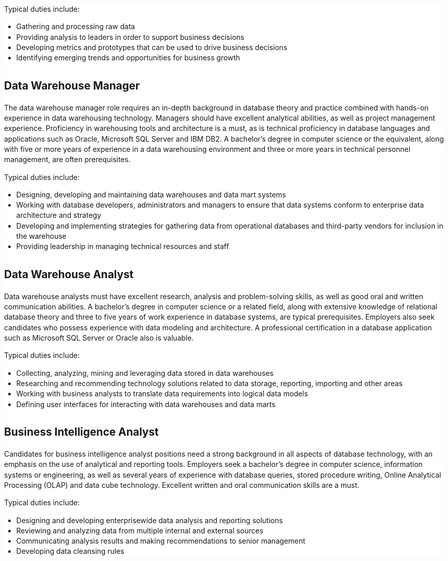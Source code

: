 Typical duties include:
- Gathering and processing raw data
- Providing analysis to leaders in order to support business decisions
- Developing metrics and prototypes that can be used to drive business decisions
- Identifying emerging trends and opportunities for business growth

## Data Warehouse Manager

The data warehouse manager role requires an in-depth background in database theory and practice combined with hands-on experience in data warehousing technology. Managers should have excellent analytical abilities, as well as project management experience. Proficiency in warehousing tools and architecture is a must, as is technical proficiency in database languages and applications such as Oracle, Microsoft SQL Server and IBM DB2. A bachelor’s degree in computer science or the equivalent, along with five or more years of experience in a data warehousing environment and three or more years in technical personnel management, are often prerequisites.

Typical duties include:

- Designing, developing and maintaining data warehouses and data mart systems
- Working with database developers, administrators and managers to ensure that data systems conform to enterprise data architecture and strategy
- Developing and implementing strategies for gathering data from operational databases and third-party vendors for inclusion in the warehouse
- Providing leadership in managing technical resources and staff

## Data Warehouse Analyst

Data warehouse analysts must have excellent research, analysis and problem-solving skills, as well as good oral and written communication abilities. A bachelor’s degree in computer science or a related field, along with extensive knowledge of relational database theory and three to five years of work experience in database systems, are typical prerequisites. Employers also seek candidates who possess experience with data modeling and architecture. A professional certification in a database application such as Microsoft SQL Server or Oracle also is valuable.

Typical duties include:

- Collecting, analyzing, mining and leveraging data stored in data warehouses
- Researching and recommending technology solutions related to data storage, reporting, importing and other areas
- Working with business analysts to translate data requirements into logical data models
- Defining user interfaces for interacting with data warehouses and data marts

## Business Intelligence Analyst

Candidates for business intelligence analyst positions need a strong background in all aspects of database technology, with an emphasis on the use of analytical and reporting tools. Employers seek a bachelor’s degree in computer science, information systems or engineering, as well as several years of experience with database queries, stored procedure writing, Online Analytical Processing (OLAP) and data cube technology. Excellent written and oral communication skills are a must.

Typical duties include:

- Designing and developing enterprisewide data analysis and reporting solutions
- Reviewing and analyzing data from multiple internal and external sources
- Communicating analysis results and making recommendations to senior management
- Developing data cleansing rules
